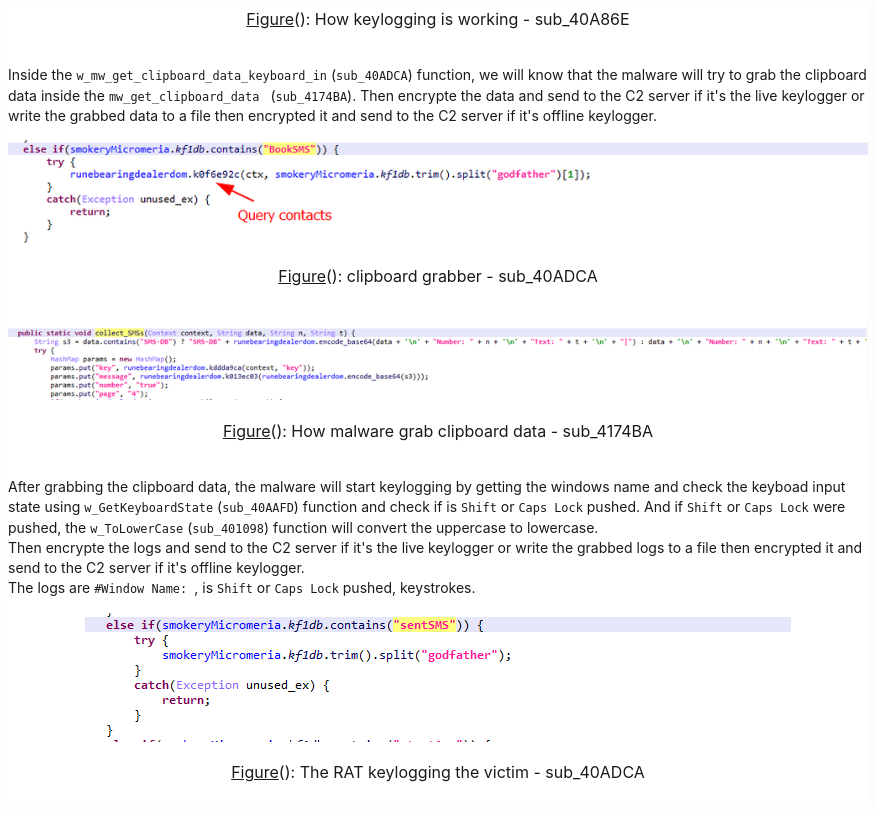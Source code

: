 </p>
<center><font size="3"> <u>Figure</u>(): How keylogging is working - sub_40A86E <u></u> </font></center>
<br>

Inside the `w_mw_get_clipboard_data_keyboard_in` (`sub_40ADCA`) function, we will know that the malware will try to grab the clipboard data inside the `mw_get_clipboard_data ` (`sub_4174BA`). Then encrypte the data and send to the C2 server if it's the live keylogger or write the grabbed data to a file then encrypted it and send to the C2 server if it's offline keylogger.

<p align="center">
  <img src="/assets/images/MA/godfather/10.png" />
</p>
<center><font size="3"> <u>Figure</u>(): clipboard grabber - sub_40ADCA <u></u> </font></center>
<br>
<p align="center">
  <img src="/assets/images/MA/godfather/11.png" />
</p>
<center><font size="3"> <u>Figure</u>(): How malware grab clipboard data - sub_4174BA <u></u> </font></center>
<br>

After grabbing the clipboard data, the malware will start keylogging by getting the windows name and check the keyboad input state using `w_GetKeyboardState` (`sub_40AAFD`) function and check if is `Shift` or `Caps Lock` pushed. And if `Shift` or `Caps Lock` were pushed, the `w_ToLowerCase` (`sub_401098`) function will convert the uppercase to lowercase.\
Then encrypte the logs and send to the C2 server if it's the live keylogger or write the grabbed logs to a file then encrypted it and send to the C2 server if it's offline keylogger.\
The logs are `#Window Name: `, is `Shift` or `Caps Lock` pushed, keystrokes. 

<p align="center">
  <img src="/assets/images/MA/godfather/12.png" />
</p>
<center><font size="3"> <u>Figure</u>(): The RAT keylogging the victim - sub_40ADCA <u></u> </font></center>
<br>
